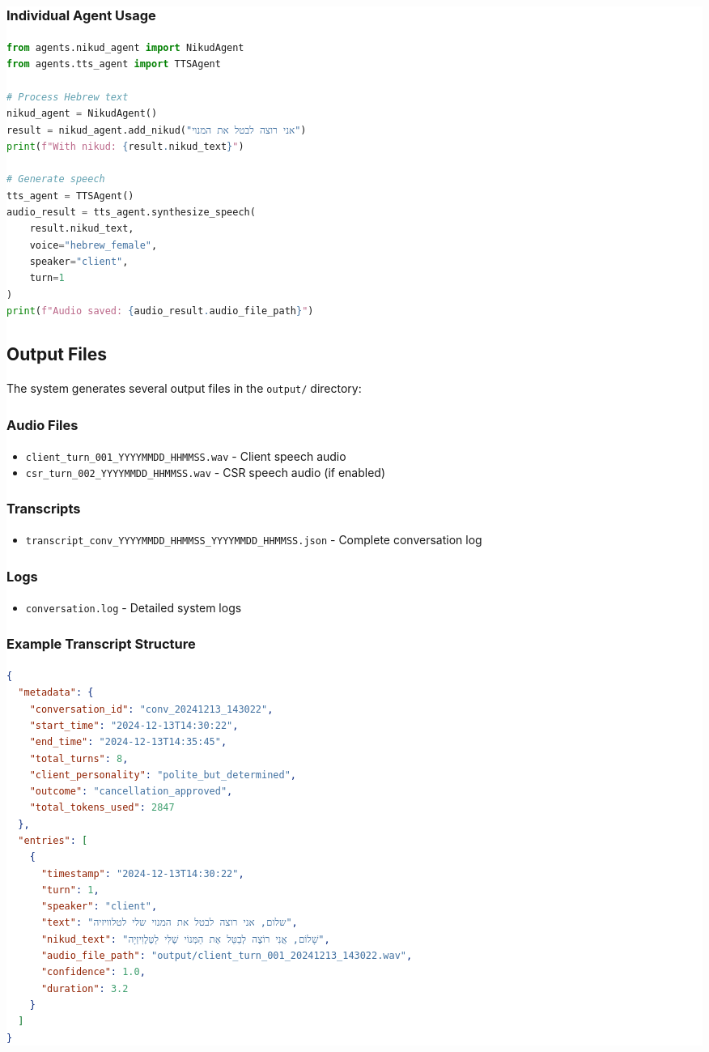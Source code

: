 ### Individual Agent Usage

```python
from agents.nikud_agent import NikudAgent
from agents.tts_agent import TTSAgent

# Process Hebrew text
nikud_agent = NikudAgent()
result = nikud_agent.add_nikud("אני רוצה לבטל את המנוי")
print(f"With nikud: {result.nikud_text}")

# Generate speech
tts_agent = TTSAgent()
audio_result = tts_agent.synthesize_speech(
    result.nikud_text, 
    voice="hebrew_female",
    speaker="client",
    turn=1
)
print(f"Audio saved: {audio_result.audio_file_path}")
```

## Output Files

The system generates several output files in the `output/` directory:

### Audio Files
- `client_turn_001_YYYYMMDD_HHMMSS.wav` - Client speech audio
- `csr_turn_002_YYYYMMDD_HHMMSS.wav` - CSR speech audio (if enabled)

### Transcripts
- `transcript_conv_YYYYMMDD_HHMMSS_YYYYMMDD_HHMMSS.json` - Complete conversation log

### Logs
- `conversation.log` - Detailed system logs

### Example Transcript Structure

```json
{
  "metadata": {
    "conversation_id": "conv_20241213_143022",
    "start_time": "2024-12-13T14:30:22",
    "end_time": "2024-12-13T14:35:45",
    "total_turns": 8,
    "client_personality": "polite_but_determined",
    "outcome": "cancellation_approved",
    "total_tokens_used": 2847
  },
  "entries": [
    {
      "timestamp": "2024-12-13T14:30:22",
      "turn": 1,
      "speaker": "client",
      "text": "שלום, אני רוצה לבטל את המנוי שלי לטלוויזיה",
      "nikud_text": "שָׁלוֹם, אֲנִי רוֹצֶה לְבַטֵּל אֶת הַמְּנוֹי שֶׁלִּי לַטֶּלֶוִיזְיָה",
      "audio_file_path": "output/client_turn_001_20241213_143022.wav",
      "confidence": 1.0,
      "duration": 3.2
    }
  ]
}
```
